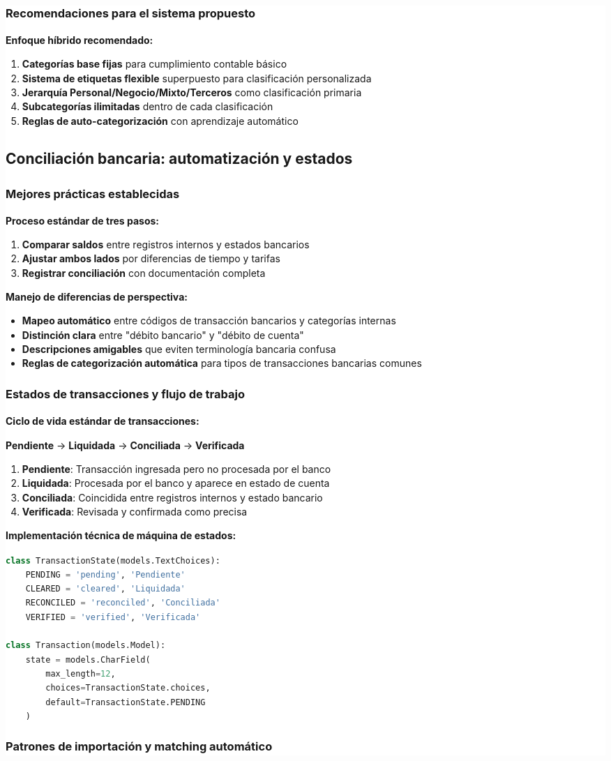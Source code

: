 ### Recomendaciones para el sistema propuesto

**Enfoque híbrido recomendado:**
1. **Categorías base fijas** para cumplimiento contable básico
2. **Sistema de etiquetas flexible** superpuesto para clasificación personalizada
3. **Jerarquía Personal/Negocio/Mixto/Terceros** como clasificación primaria
4. **Subcategorías ilimitadas** dentro de cada clasificación
5. **Reglas de auto-categorización** con aprendizaje automático

## Conciliación bancaria: automatización y estados

### Mejores prácticas establecidas

**Proceso estándar de tres pasos:**
1. **Comparar saldos** entre registros internos y estados bancarios
2. **Ajustar ambos lados** por diferencias de tiempo y tarifas
3. **Registrar conciliación** con documentación completa

**Manejo de diferencias de perspectiva:**
- **Mapeo automático** entre códigos de transacción bancarios y categorías internas
- **Distinción clara** entre "débito bancario" y "débito de cuenta"
- **Descripciones amigables** que eviten terminología bancaria confusa
- **Reglas de categorización automática** para tipos de transacciones bancarias comunes

### Estados de transacciones y flujo de trabajo

**Ciclo de vida estándar de transacciones:**

**Pendiente** → **Liquidada** → **Conciliada** → **Verificada**

1. **Pendiente**: Transacción ingresada pero no procesada por el banco
2. **Liquidada**: Procesada por el banco y aparece en estado de cuenta  
3. **Conciliada**: Coincidida entre registros internos y estado bancario
4. **Verificada**: Revisada y confirmada como precisa

**Implementación técnica de máquina de estados:**
```python
class TransactionState(models.TextChoices):
    PENDING = 'pending', 'Pendiente'
    CLEARED = 'cleared', 'Liquidada' 
    RECONCILED = 'reconciled', 'Conciliada'
    VERIFIED = 'verified', 'Verificada'

class Transaction(models.Model):
    state = models.CharField(
        max_length=12, 
        choices=TransactionState.choices,
        default=TransactionState.PENDING
    )
```

### Patrones de importación y matching automático

